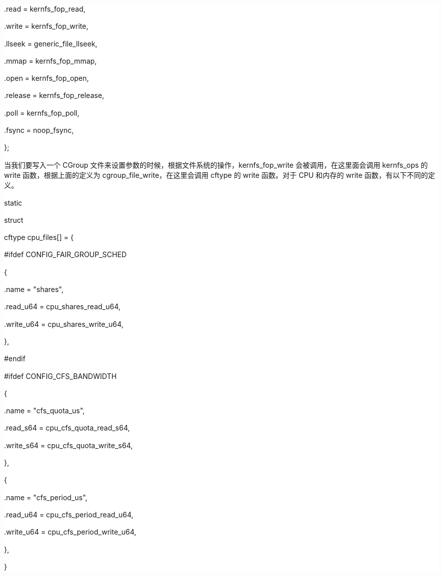 .read = kernfs\_fop\_read,

.write = kernfs\_fop\_write,

.llseek = generic\_file\_llseek,

.mmap = kernfs\_fop\_mmap,

.open = kernfs\_fop\_open,

.release = kernfs\_fop\_release,

.poll = kernfs\_fop\_poll,

.fsync = noop_fsync,

};

当我们要写入一个 CGroup 文件来设置参数的时候，根据文件系统的操作，kernfs\_fop\_write 会被调用，在这里面会调用 kernfs\_ops 的 write 函数，根据上面的定义为 cgroup\_file_write，在这里会调用 cftype 的 write 函数。对于 CPU 和内存的 write 函数，有以下不同的定义。

static 

 struct 

 cftype cpu_files\[\] = {

#ifdef CONFIG\_FAIR\_GROUP_SCHED

{

.name = "shares",

.read\_u64 = cpu\_shares\_read\_u64,

.write\_u64 = cpu\_shares\_write\_u64,

},

#endif

#ifdef CONFIG\_CFS\_BANDWIDTH

{

.name = "cfs\_quota\_us",

.read\_s64 = cpu\_cfs\_quota\_read_s64,

.write\_s64 = cpu\_cfs\_quota\_write_s64,

},

{

.name = "cfs\_period\_us",

.read\_u64 = cpu\_cfs\_period\_read_u64,

.write\_u64 = cpu\_cfs\_period\_write_u64,

},

}
